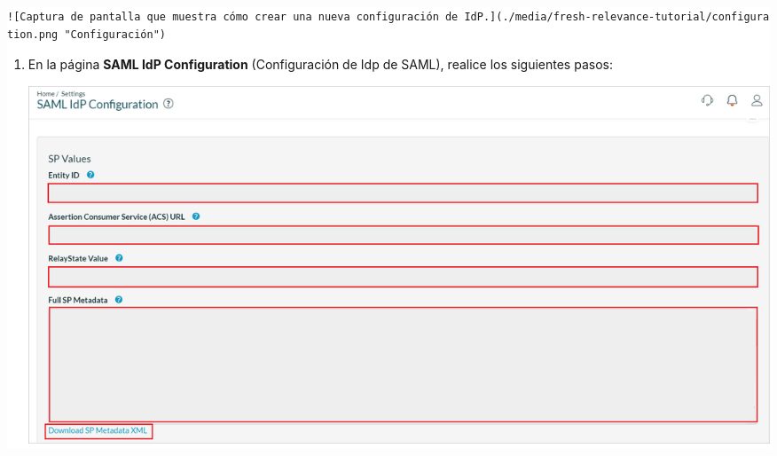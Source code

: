     ![Captura de pantalla que muestra cómo crear una nueva configuración de IdP.](./media/fresh-relevance-tutorial/configuration.png "Configuración")

1. En la página **SAML IdP Configuration** (Configuración de Idp de SAML), realice los siguientes pasos:

    ![Captura de pantalla que muestra la página de configuración del IdP de SAML.](./media/fresh-relevance-tutorial/metadata.png "Configuración de SAML")

